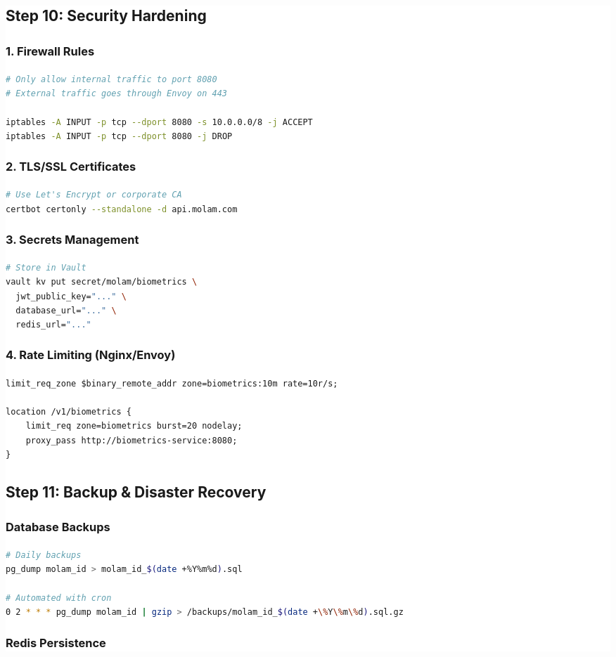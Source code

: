 ## Step 10: Security Hardening

### 1. Firewall Rules

```bash
# Only allow internal traffic to port 8080
# External traffic goes through Envoy on 443

iptables -A INPUT -p tcp --dport 8080 -s 10.0.0.0/8 -j ACCEPT
iptables -A INPUT -p tcp --dport 8080 -j DROP
```

### 2. TLS/SSL Certificates

```bash
# Use Let's Encrypt or corporate CA
certbot certonly --standalone -d api.molam.com
```

### 3. Secrets Management

```bash
# Store in Vault
vault kv put secret/molam/biometrics \
  jwt_public_key="..." \
  database_url="..." \
  redis_url="..."
```

### 4. Rate Limiting (Nginx/Envoy)

```nginx
limit_req_zone $binary_remote_addr zone=biometrics:10m rate=10r/s;

location /v1/biometrics {
    limit_req zone=biometrics burst=20 nodelay;
    proxy_pass http://biometrics-service:8080;
}
```

## Step 11: Backup & Disaster Recovery

### Database Backups

```bash
# Daily backups
pg_dump molam_id > molam_id_$(date +%Y%m%d).sql

# Automated with cron
0 2 * * * pg_dump molam_id | gzip > /backups/molam_id_$(date +\%Y\%m\%d).sql.gz
```

### Redis Persistence

